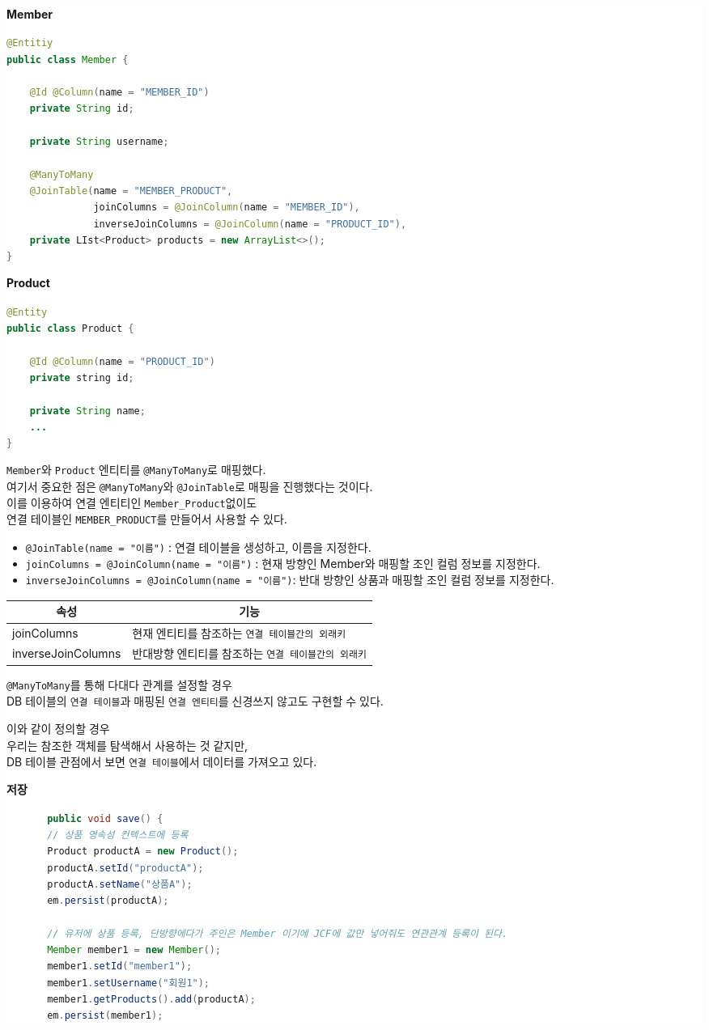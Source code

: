 **Member**
```java
@Entitiy
public class Member {
    
    @Id @Column(name = "MEMBER_ID")
    private String id;
    
    private String username;
    
    @ManyToMany
    @JoinTable(name = "MEMBER_PRODUCT", 
               joinColumns = @JoinColumn(name = "MEMBER_ID"),
               inverseJoinColumns = @JoinColumn(name = "PRODUCT_ID"),
    private LIst<Product> products = new ArrayList<>();           
}
```

**Product**
```java
@Entity
public class Product {
    
    @Id @Column(name = "PRODUCT_ID") 
    private string id;
    
    private String name;
    ...
}
```
`Member`와 `Product` 엔티티를 `@ManyToMany`로 매핑했다.   
여기서 중요한 점은 `@ManyToMany`와 `@JoinTable`로 매핑을 진행했다는 것이다.   
이를 이용하여 연결 엔티티인 `Member_Product`없이도   
연결 테이블인 `MEMBER_PRODUCT`를 만들어서 사용할 수 있다.   
      
* `@JoinTable(name = "이름")` : 연결 테이블을 생성하고, 이름을 지정한다.   
* `joinColumns = @JoinColumn(name = "이름")` : 현재 방향인 Member와 매핑할 조인 컬럼 정보를 지정한다.
* `inverseJoinColumns = @JoinColumn(name = "이름")`: 반대 방향인 상품과 매핑할 조인 컬럼 정보를 지정한다.   
     
|속성|기능|  
|---|----|    
|joinColumns|현재 엔티티를 참조하는 `연결 테이블간의 외래키`|    
|inverseJoinColumns|반대방향 엔티티를 참조하는 `연결 테이블간의 외래키`|    
  
`@ManyToMany`를 통해 다대다 관계를 설정할 경우   
DB 테이블의 `연결 테이블`과 매핑된 `연결 엔티티`를 신경쓰지 않고도 구현할 수 있다.    
     
이와 같이 정의할 경우   
우리는 참조한 객체를 탐색해서 사용하는 것 같지만,    
DB 테이블 관점에서 보면 `연결 테이블`에서 데이터를 가져오고 있다.   

**저장**
```java
       public void save() {
       // 상품 영속성 컨텍스트에 등록 
       Product productA = new Product();
       productA.setId("productA");
       productA.setName("상품A");
       em.persist(productA);

       // 유저에 상품 등록, 단방향에다가 주인은 Member 이기에 JCF에 값만 넣어줘도 연관관계 등록이 된다.   
       Member member1 = new Member();
       member1.setId("member1");
       member1.setUsername("회원1");
       member1.getProducts().add(productA);
       em.persist(member1);
```
